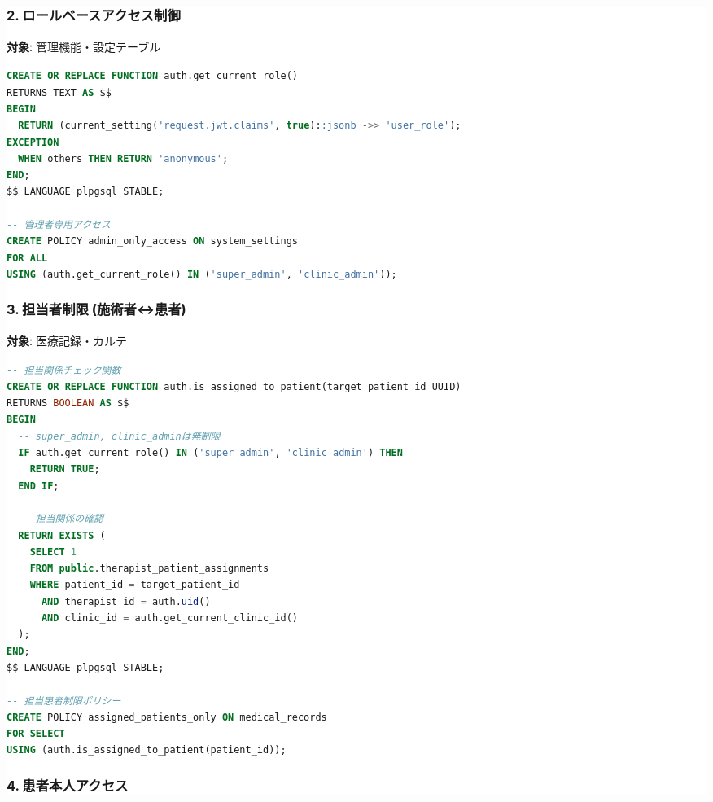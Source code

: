 ### 2. ロールベースアクセス制御

**対象**: 管理機能・設定テーブル

```sql
CREATE OR REPLACE FUNCTION auth.get_current_role()
RETURNS TEXT AS $$
BEGIN
  RETURN (current_setting('request.jwt.claims', true)::jsonb ->> 'user_role');
EXCEPTION
  WHEN others THEN RETURN 'anonymous';
END;
$$ LANGUAGE plpgsql STABLE;

-- 管理者専用アクセス
CREATE POLICY admin_only_access ON system_settings
FOR ALL
USING (auth.get_current_role() IN ('super_admin', 'clinic_admin'));
```

### 3. 担当者制限 (施術者↔患者)

**対象**: 医療記録・カルテ

```sql
-- 担当関係チェック関数
CREATE OR REPLACE FUNCTION auth.is_assigned_to_patient(target_patient_id UUID)
RETURNS BOOLEAN AS $$
BEGIN
  -- super_admin, clinic_adminは無制限
  IF auth.get_current_role() IN ('super_admin', 'clinic_admin') THEN
    RETURN TRUE;
  END IF;

  -- 担当関係の確認
  RETURN EXISTS (
    SELECT 1
    FROM public.therapist_patient_assignments
    WHERE patient_id = target_patient_id
      AND therapist_id = auth.uid()
      AND clinic_id = auth.get_current_clinic_id()
  );
END;
$$ LANGUAGE plpgsql STABLE;

-- 担当患者制限ポリシー
CREATE POLICY assigned_patients_only ON medical_records
FOR SELECT
USING (auth.is_assigned_to_patient(patient_id));
```

### 4. 患者本人アクセス
